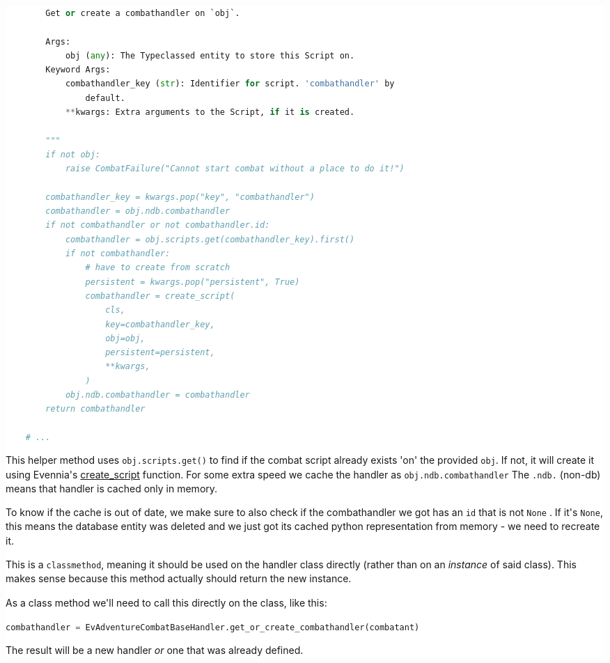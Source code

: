 ```python
        Get or create a combathandler on `obj`.
    
        Args:
            obj (any): The Typeclassed entity to store this Script on. 
        Keyword Args:
            combathandler_key (str): Identifier for script. 'combathandler' by
                default.
            **kwargs: Extra arguments to the Script, if it is created.
    
        """
        if not obj:
            raise CombatFailure("Cannot start combat without a place to do it!")
    
        combathandler_key = kwargs.pop("key", "combathandler")
        combathandler = obj.ndb.combathandler
        if not combathandler or not combathandler.id:
            combathandler = obj.scripts.get(combathandler_key).first()
            if not combathandler:
                # have to create from scratch
                persistent = kwargs.pop("persistent", True)
                combathandler = create_script(
                    cls,
                    key=combathandler_key,
                    obj=obj,
                    persistent=persistent,
                    **kwargs,
                )
            obj.ndb.combathandler = combathandler
        return combathandler

	# ... 

```

This helper method uses `obj.scripts.get()` to find if the combat script already exists 'on' the provided `obj`. If not, it will create it using Evennia's [create_script](evennia.utils.create.create_script) function. For some extra speed we cache the handler as `obj.ndb.combathandler` The `.ndb.` (non-db) means that handler is cached only in memory. 

To know if the cache is out of date, we make sure to also check if the combathandler we got has an `id` that is not `None` . If it's `None`, this means the database entity was deleted and we just got its cached python representation from memory - we need to recreate it.

This is a `classmethod`, meaning it should be used on the handler class directly (rather than on an _instance_ of said class). This makes sense because this method actually should return the new instance. 

As a class method we'll need to call this directly on the class, like this: 

```python
combathandler = EvAdventureCombatBaseHandler.get_or_create_combathandler(combatant)
```

The result will be a new handler _or_ one that was already defined.
